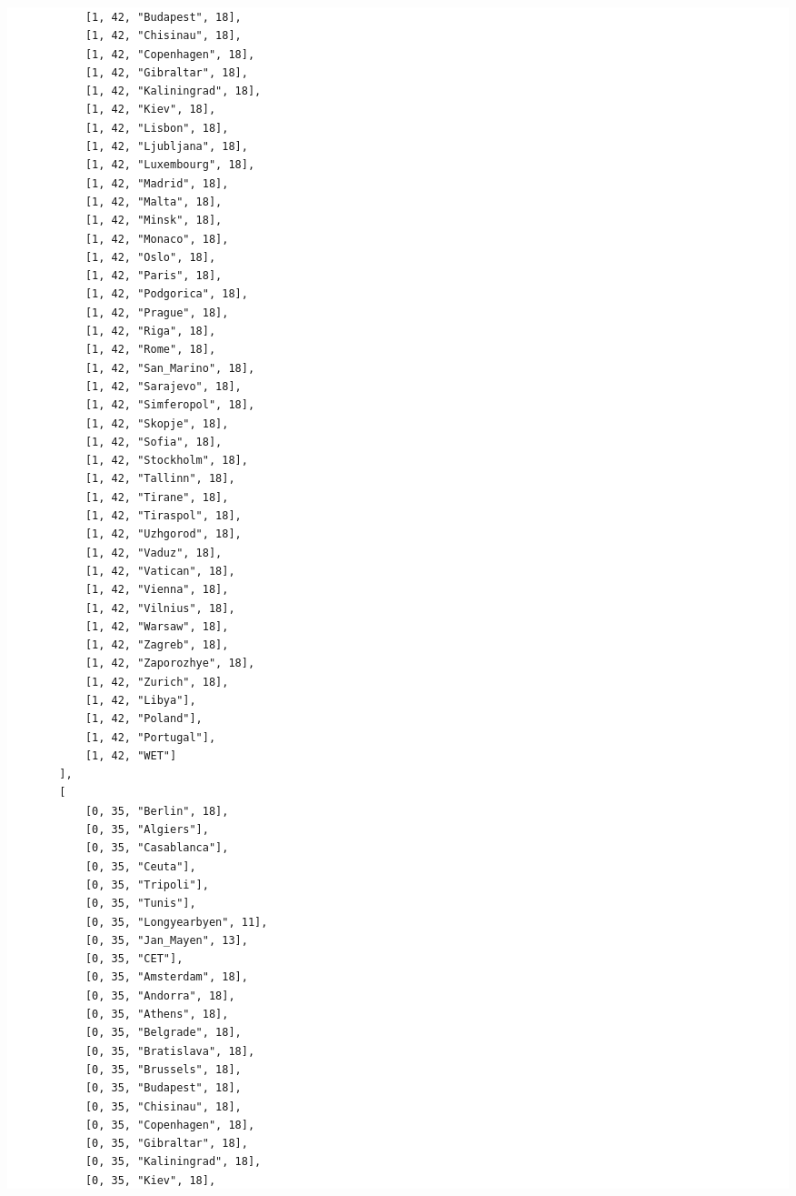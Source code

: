                 [1, 42, "Budapest", 18],
                [1, 42, "Chisinau", 18],
                [1, 42, "Copenhagen", 18],
                [1, 42, "Gibraltar", 18],
                [1, 42, "Kaliningrad", 18],
                [1, 42, "Kiev", 18],
                [1, 42, "Lisbon", 18],
                [1, 42, "Ljubljana", 18],
                [1, 42, "Luxembourg", 18],
                [1, 42, "Madrid", 18],
                [1, 42, "Malta", 18],
                [1, 42, "Minsk", 18],
                [1, 42, "Monaco", 18],
                [1, 42, "Oslo", 18],
                [1, 42, "Paris", 18],
                [1, 42, "Podgorica", 18],
                [1, 42, "Prague", 18],
                [1, 42, "Riga", 18],
                [1, 42, "Rome", 18],
                [1, 42, "San_Marino", 18],
                [1, 42, "Sarajevo", 18],
                [1, 42, "Simferopol", 18],
                [1, 42, "Skopje", 18],
                [1, 42, "Sofia", 18],
                [1, 42, "Stockholm", 18],
                [1, 42, "Tallinn", 18],
                [1, 42, "Tirane", 18],
                [1, 42, "Tiraspol", 18],
                [1, 42, "Uzhgorod", 18],
                [1, 42, "Vaduz", 18],
                [1, 42, "Vatican", 18],
                [1, 42, "Vienna", 18],
                [1, 42, "Vilnius", 18],
                [1, 42, "Warsaw", 18],
                [1, 42, "Zagreb", 18],
                [1, 42, "Zaporozhye", 18],
                [1, 42, "Zurich", 18],
                [1, 42, "Libya"],
                [1, 42, "Poland"],
                [1, 42, "Portugal"],
                [1, 42, "WET"]
            ],
            [
                [0, 35, "Berlin", 18],
                [0, 35, "Algiers"],
                [0, 35, "Casablanca"],
                [0, 35, "Ceuta"],
                [0, 35, "Tripoli"],
                [0, 35, "Tunis"],
                [0, 35, "Longyearbyen", 11],
                [0, 35, "Jan_Mayen", 13],
                [0, 35, "CET"],
                [0, 35, "Amsterdam", 18],
                [0, 35, "Andorra", 18],
                [0, 35, "Athens", 18],
                [0, 35, "Belgrade", 18],
                [0, 35, "Bratislava", 18],
                [0, 35, "Brussels", 18],
                [0, 35, "Budapest", 18],
                [0, 35, "Chisinau", 18],
                [0, 35, "Copenhagen", 18],
                [0, 35, "Gibraltar", 18],
                [0, 35, "Kaliningrad", 18],
                [0, 35, "Kiev", 18],